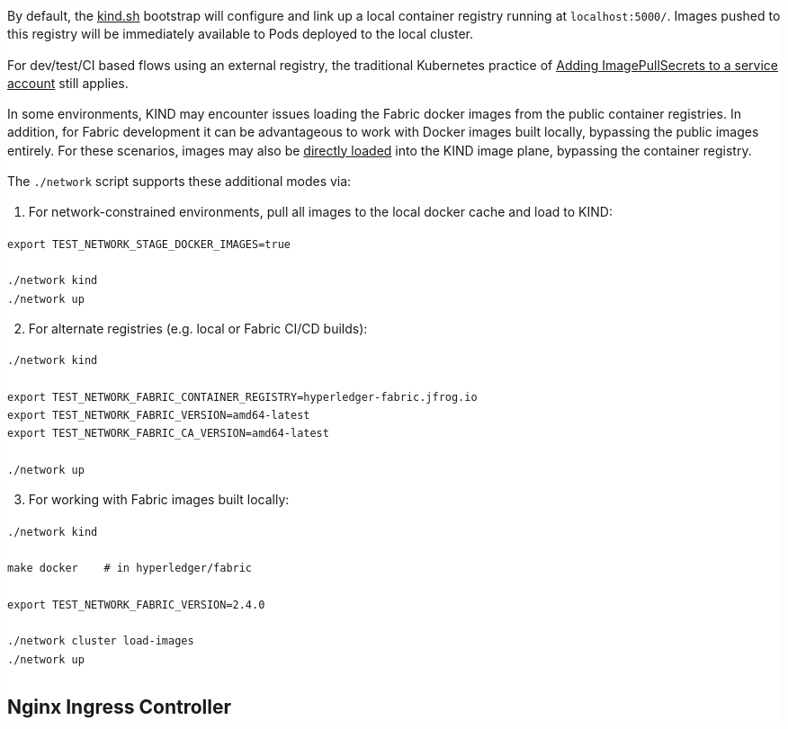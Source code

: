 By default, the [kind.sh](../scripts/kind.sh) bootstrap will configure and link up a local container
registry running at `localhost:5000/`.  Images pushed to this registry will be immediately available
to Pods deployed to the local cluster.  

For dev/test/CI based flows using an external registry, the traditional Kubernetes practice of
[Adding ImagePullSecrets to a service account](https://kubernetes.io/docs/tasks/configure-pod-container/configure-service-account/#add-imagepullsecrets-to-a-service-account)
still applies.

In some environments, KIND may encounter issues loading the Fabric docker images from the public container
registries.  In addition, for Fabric development it can be advantageous to work with Docker images built
locally, bypassing the public images entirely.  For these scenarios, images may also be [directly loaded](https://kind.sigs.k8s.io/docs/user/quick-start/#loading-an-image-into-your-cluster)
into the KIND image plane, bypassing the container registry.

The `./network` script supports these additional modes via:

1.  For network-constrained environments, pull all images to the local docker cache and load to KIND:
```shell
export TEST_NETWORK_STAGE_DOCKER_IMAGES=true

./network kind
./network up  
```

2.  For alternate registries (e.g. local or Fabric CI/CD builds):
```shell
./network kind

export TEST_NETWORK_FABRIC_CONTAINER_REGISTRY=hyperledger-fabric.jfrog.io
export TEST_NETWORK_FABRIC_VERSION=amd64-latest
export TEST_NETWORK_FABRIC_CA_VERSION=amd64-latest

./network up  
```

3.  For working with Fabric images built locally:
```shell
./network kind

make docker    # in hyperledger/fabric

export TEST_NETWORK_FABRIC_VERSION=2.4.0

./network cluster load-images
./network up
```

## Nginx Ingress Controller
